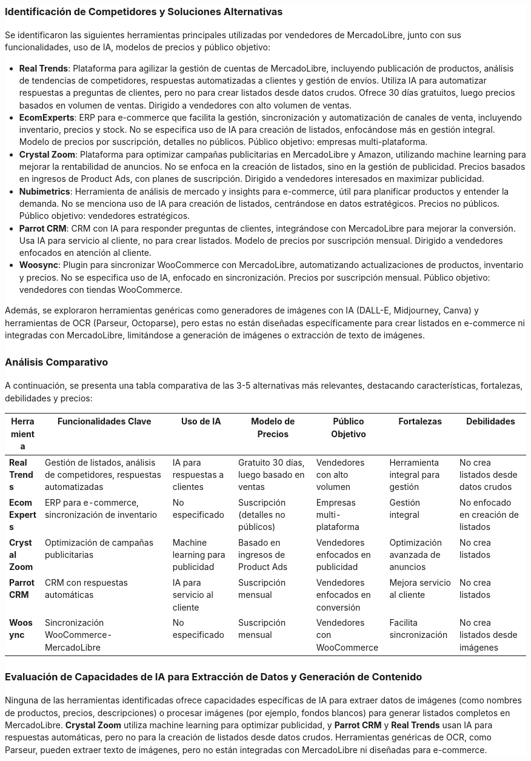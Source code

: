 ### Identificación de Competidores y Soluciones Alternativas
Se identificaron las siguientes herramientas principales utilizadas por vendedores de MercadoLibre, junto con sus funcionalidades, uso de IA, modelos de precios y público objetivo:

* **Real Trends**: Plataforma para agilizar la gestión de cuentas de MercadoLibre, incluyendo publicación de productos, análisis de tendencias de competidores, respuestas automatizadas a clientes y gestión de envíos. Utiliza IA para automatizar respuestas a preguntas de clientes, pero no para crear listados desde datos crudos. Ofrece 30 días gratuitos, luego precios basados en volumen de ventas. Dirigido a vendedores con alto volumen de ventas.
* **EcomExperts**: ERP para e-commerce que facilita la gestión, sincronización y automatización de canales de venta, incluyendo inventario, precios y stock. No se especifica uso de IA para creación de listados, enfocándose más en gestión integral. Modelo de precios por suscripción, detalles no públicos. Público objetivo: empresas multi-plataforma.
* **Crystal Zoom**: Plataforma para optimizar campañas publicitarias en MercadoLibre y Amazon, utilizando machine learning para mejorar la rentabilidad de anuncios. No se enfoca en la creación de listados, sino en la gestión de publicidad. Precios basados en ingresos de Product Ads, con planes de suscripción. Dirigido a vendedores interesados en maximizar publicidad.
* **Nubimetrics**: Herramienta de análisis de mercado y insights para e-commerce, útil para planificar productos y entender la demanda. No se menciona uso de IA para creación de listados, centrándose en datos estratégicos. Precios no públicos. Público objetivo: vendedores estratégicos.
* **Parrot CRM**: CRM con IA para responder preguntas de clientes, integrándose con MercadoLibre para mejorar la conversión. Usa IA para servicio al cliente, no para crear listados. Modelo de precios por suscripción mensual. Dirigido a vendedores enfocados en atención al cliente.
* **Woosync**: Plugin para sincronizar WooCommerce con MercadoLibre, automatizando actualizaciones de productos, inventario y precios. No se especifica uso de IA, enfocado en sincronización. Precios por suscripción mensual. Público objetivo: vendedores con tiendas WooCommerce.

Además, se exploraron herramientas genéricas como generadores de imágenes con IA (DALL-E, Midjourney, Canva) y herramientas de OCR (Parseur, Octoparse), pero estas no están diseñadas específicamente para crear listados en e-commerce ni integradas con MercadoLibre, limitándose a generación de imágenes o extracción de texto de imágenes.

### Análisis Comparativo
A continuación, se presenta una tabla comparativa de las 3-5 alternativas más relevantes, destacando características, fortalezas, debilidades y precios:

| Herramienta   | Funcionalidades Clave                                     | Uso de IA                         | Modelo de Precios                             | Público Objetivo                   | Fortalezas                                  | Debilidades                               |
|---------------|-----------------------------------------------------------|-----------------------------------|-----------------------------------------------|------------------------------------|---------------------------------------------|-------------------------------------------|
| **Real Trends** | Gestión de listados, análisis de competidores, respuestas automatizadas | IA para respuestas a clientes     | Gratuito 30 días, luego basado en ventas      | Vendedores con alto volumen        | Herramienta integral para gestión         | No crea listados desde datos crudos       |
| **EcomExperts** | ERP para e-commerce, sincronización de inventario           | No especificado                   | Suscripción (detalles no públicos)            | Empresas multi-plataforma          | Gestión integral                          | No enfocado en creación de listados       |
| **Crystal Zoom**| Optimización de campañas publicitarias                      | Machine learning para publicidad  | Basado en ingresos de Product Ads             | Vendedores enfocados en publicidad | Optimización avanzada de anuncios         | No crea listados                          |
| **Parrot CRM** | CRM con respuestas automáticas                              | IA para servicio al cliente       | Suscripción mensual                           | Vendedores enfocados en conversión | Mejora servicio al cliente                | No crea listados                          |
| **Woosync** | Sincronización WooCommerce-MercadoLibre                     | No especificado                   | Suscripción mensual                           | Vendedores con WooCommerce         | Facilita sincronización                   | No crea listados desde imágenes           |

### Evaluación de Capacidades de IA para Extracción de Datos y Generación de Contenido
Ninguna de las herramientas identificadas ofrece capacidades específicas de IA para extraer datos de imágenes (como nombres de productos, precios, descripciones) o procesar imágenes (por ejemplo, fondos blancos) para generar listados completos en MercadoLibre. **Crystal Zoom** utiliza machine learning para optimizar publicidad, y **Parrot CRM** y **Real Trends** usan IA para respuestas automáticas, pero no para la creación de listados desde datos crudos. Herramientas genéricas de OCR, como Parseur, pueden extraer texto de imágenes, pero no están integradas con MercadoLibre ni diseñadas para e-commerce.

